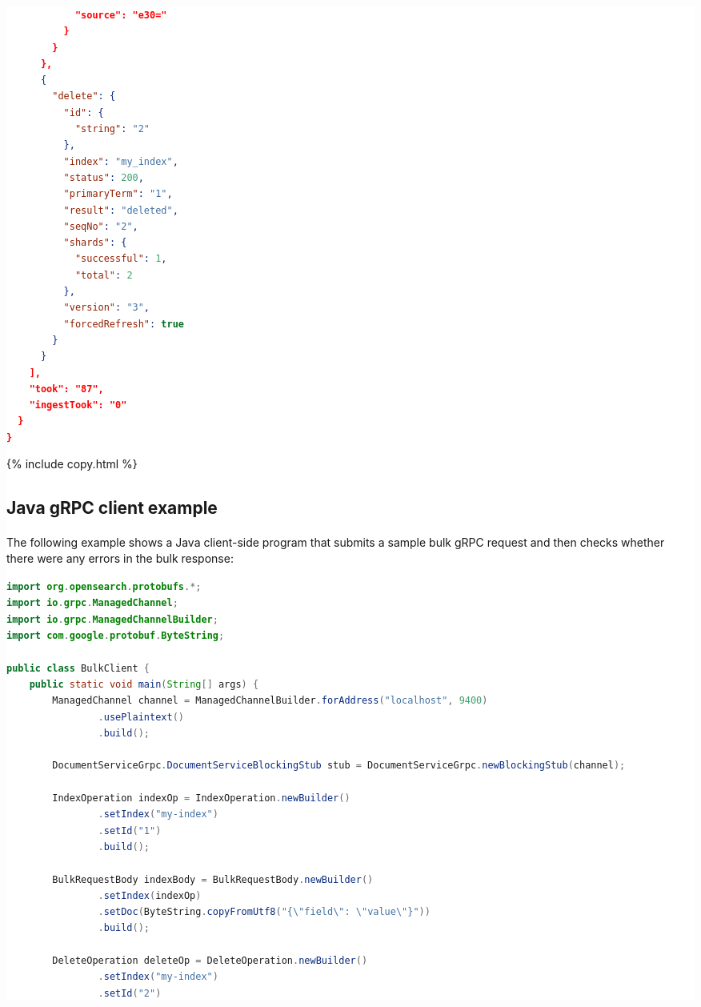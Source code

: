 ```json
            "source": "e30="
          }
        }
      },
      {
        "delete": {
          "id": {
            "string": "2"
          },
          "index": "my_index",
          "status": 200,
          "primaryTerm": "1",
          "result": "deleted",
          "seqNo": "2",
          "shards": {
            "successful": 1,
            "total": 2
          },
          "version": "3",
          "forcedRefresh": true
        }
      }
    ],
    "took": "87",
    "ingestTook": "0"
  }
}
```
{% include copy.html %}


## Java gRPC client example

The following example shows a Java client-side program that submits a sample bulk gRPC request and then checks whether there were any errors in the bulk response:

```java
import org.opensearch.protobufs.*;
import io.grpc.ManagedChannel;
import io.grpc.ManagedChannelBuilder;
import com.google.protobuf.ByteString;

public class BulkClient {
    public static void main(String[] args) {
        ManagedChannel channel = ManagedChannelBuilder.forAddress("localhost", 9400)
                .usePlaintext()
                .build();

        DocumentServiceGrpc.DocumentServiceBlockingStub stub = DocumentServiceGrpc.newBlockingStub(channel);

        IndexOperation indexOp = IndexOperation.newBuilder()
                .setIndex("my-index")
                .setId("1")
                .build();

        BulkRequestBody indexBody = BulkRequestBody.newBuilder()
                .setIndex(indexOp)
                .setDoc(ByteString.copyFromUtf8("{\"field\": \"value\"}"))
                .build();

        DeleteOperation deleteOp = DeleteOperation.newBuilder()
                .setIndex("my-index")
                .setId("2")
```